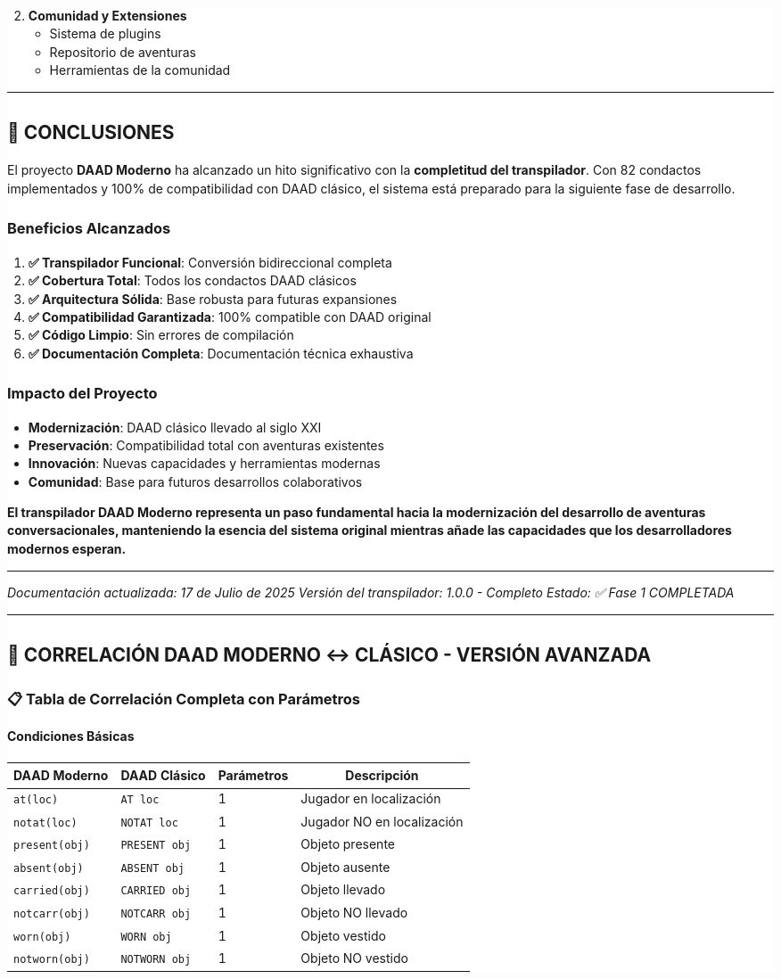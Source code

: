 2. **Comunidad y Extensiones**
   - Sistema de plugins
   - Repositorio de aventuras
   - Herramientas de la comunidad

---

## 🎯 **CONCLUSIONES**

El proyecto **DAAD Moderno** ha alcanzado un hito significativo con la **completitud del transpilador**. Con 82 condactos implementados y 100% de compatibilidad con DAAD clásico, el sistema está preparado para la siguiente fase de desarrollo.

### **Beneficios Alcanzados**

1. **✅ Transpilador Funcional**: Conversión bidireccional completa
2. **✅ Cobertura Total**: Todos los condactos DAAD clásicos
3. **✅ Arquitectura Sólida**: Base robusta para futuras expansiones
4. **✅ Compatibilidad Garantizada**: 100% compatible con DAAD original
5. **✅ Código Limpio**: Sin errores de compilación
6. **✅ Documentación Completa**: Documentación técnica exhaustiva

### **Impacto del Proyecto**

- **Modernización**: DAAD clásico llevado al siglo XXI
- **Preservación**: Compatibilidad total con aventuras existentes
- **Innovación**: Nuevas capacidades y herramientas modernas
- **Comunidad**: Base para futuros desarrollos colaborativos

**El transpilador DAAD Moderno representa un paso fundamental hacia la modernización del desarrollo de aventuras conversacionales, manteniendo la esencia del sistema original mientras añade las capacidades que los desarrolladores modernos esperan.**

---

*Documentación actualizada: 17 de Julio de 2025*
*Versión del transpilador: 1.0.0 - Completo*
*Estado: ✅ Fase 1 COMPLETADA*

---

## 🔄 **CORRELACIÓN DAAD MODERNO ↔ CLÁSICO - VERSIÓN AVANZADA**

### 📋 **Tabla de Correlación Completa con Parámetros**

#### **Condiciones Básicas**
| DAAD Moderno | DAAD Clásico | Parámetros | Descripción |
|-------------|-------------|-----------|-------------|
| `at(loc)` | `AT loc` | 1 | Jugador en localización |
| `notat(loc)` | `NOTAT loc` | 1 | Jugador NO en localización |
| `present(obj)` | `PRESENT obj` | 1 | Objeto presente |
| `absent(obj)` | `ABSENT obj` | 1 | Objeto ausente |
| `carried(obj)` | `CARRIED obj` | 1 | Objeto llevado |
| `notcarr(obj)` | `NOTCARR obj` | 1 | Objeto NO llevado |
| `worn(obj)` | `WORN obj` | 1 | Objeto vestido |
| `notworn(obj)` | `NOTWORN obj` | 1 | Objeto NO vestido |
